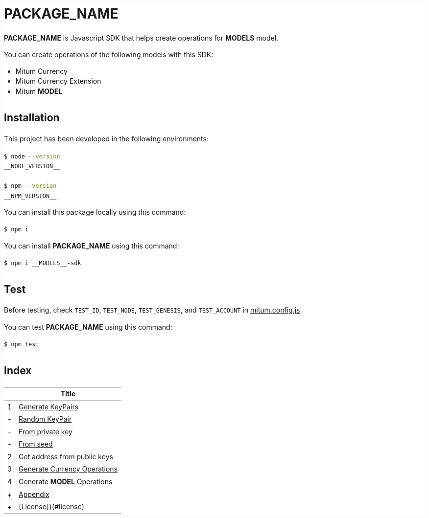 # __PACKAGE_NAME__

____PACKAGE_NAME____ is Javascript SDK that helps create operations for __MODELS__ model.

You can create operations of the following models with this SDK:

* Mitum Currency
* Mitum Currency Extension
* Mitum __MODEL__

## Installation

This project has been developed in the following environments:

```sh
$ node --version
__NODE_VERSION__

$ npm --version
__NPM_VERSION__
```

You can install this package locally using this command:

```sh
$ npm i
```

You can install ____PACKAGE_NAME____ using this command:

```sh
$ npm i __MODELS__-sdk
```

## Test

Before testing, check `TEST_ID`, `TEST_NODE`, `TEST_GENESIS`, and `TEST_ACCOUNT` in [mitum.config.js](mitum.config.js).

You can test ____PACKAGE_NAME____ using this command:

```sh
$ npm test
```

## Index

||Title|
|---|---|
|1|[Generate KeyPairs](#generate-keypairs)|
|-|[Random KeyPair](#random-keypair)|
|-|[From private key](#from-private-key)|
|-|[From seed](#from-seed)|
|2|[Get address from public keys](#get-address-from-public-keys)|
|3|[Generate Currency Operations](#generate-currency-operations)|
|4|[Generate __MODEL__ Operations](#generate-__MODELSN-operations)|__OP_INDICES__
|+|[Appendix](#appendix)|
|+|[License])(#license)|
